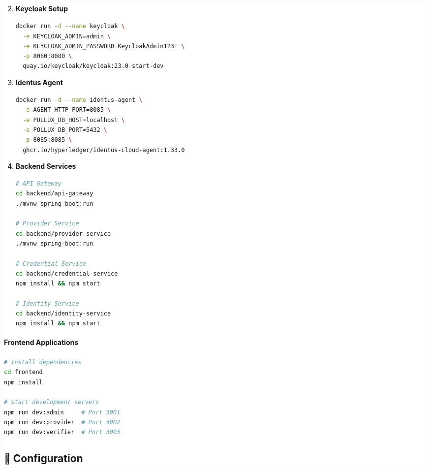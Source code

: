 
2. **Keycloak Setup**
   ```bash
   docker run -d --name keycloak \
     -e KEYCLOAK_ADMIN=admin \
     -e KEYCLOAK_ADMIN_PASSWORD=KeycloakAdmin123! \
     -p 8080:8080 \
     quay.io/keycloak/keycloak:23.0 start-dev
   ```

3. **Identus Agent**
   ```bash
   docker run -d --name identus-agent \
     -e AGENT_HTTP_PORT=8085 \
     -e POLLUX_DB_HOST=localhost \
     -e POLLUX_DB_PORT=5432 \
     -p 8085:8085 \
     ghcr.io/hyperledger/identus-cloud-agent:1.33.0
   ```

4. **Backend Services**
   ```bash
   # API Gateway
   cd backend/api-gateway
   ./mvnw spring-boot:run

   # Provider Service
   cd backend/provider-service
   ./mvnw spring-boot:run

   # Credential Service
   cd backend/credential-service
   npm install && npm start

   # Identity Service
   cd backend/identity-service
   npm install && npm start
   ```

#### Frontend Applications

```bash
# Install dependencies
cd frontend
npm install

# Start development servers
npm run dev:admin     # Port 3001
npm run dev:provider  # Port 3002
npm run dev:verifier  # Port 3003
```

## 🔧 Configuration
